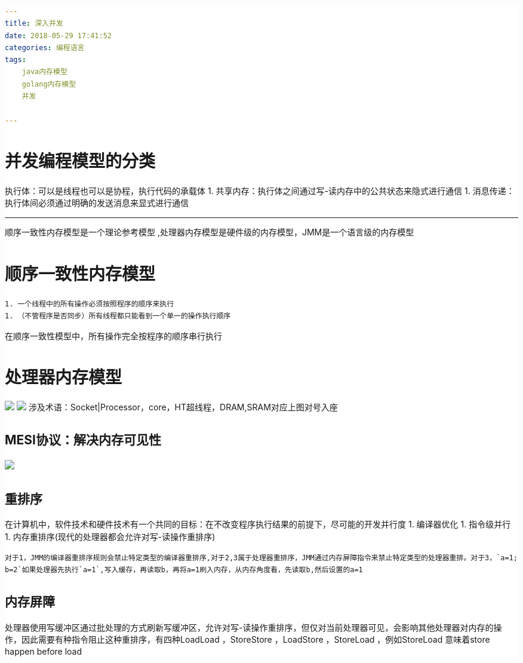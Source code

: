 ```yaml
---
title: 深入并发
date: 2018-05-29 17:41:52
categories: 编程语言
tags: 
    java内存模型
    golang内存模型
    并发

---
```

# 并发编程模型的分类

执行体：可以是线程也可以是协程，执行代码的承载体
    1. 共享内存：执行体之间通过写-读内存中的公共状态来隐式进行通信
    1. 消息传递：执行体间必须通过明确的发送消息来显式进行通信

___
顺序一致性内存模型是一个理论参考模型 ,处理器内存模型是硬件级的内存模型，JMM是一个语言级的内存模型

# 顺序一致性内存模型
    1. 一个线程中的所有操作必须按照程序的顺序来执行
    1. （不管程序是否同步）所有线程都只能看到一个单一的操作执行顺序
在顺序一致性模型中，所有操作完全按程序的顺序串行执行

 # 处理器内存模型
 ![](cpu.png) ![](cpu2.png)
 涉及术语：Socket|Processor，core，HT超线程，DRAM,SRAM对应上图对号入座

## MESI协议：解决内存可见性
 ![](mesi.png)
 
## 重排序
在计算机中，软件技术和硬件技术有一个共同的目标：在不改变程序执行结果的前提下，尽可能的开发并行度
    1. 编译器优化
    1. 指令级并行
    1. 内存重排序(现代的处理器都会允许对写-读操作重排序)

    对于1，JMM的编译器重排序规则会禁止特定类型的编译器重排序,对于2,3属于处理器重排序，JMM通过内存屏障指令来禁止特定类型的处理器重排。对于3，`a=1;b=2`如果处理器先执行`a=1`,写入缓存，再读取b，再将a=1刷入内存，从内存角度看，先读取b,然后设置的a=1

## 内存屏障
处理器使用写缓冲区通过批处理的方式刷新写缓冲区，允许对写-读操作重排序，但仅对当前处理器可见，会影响其他处理器对内存的操作，因此需要有种指令阻止这种重排序，有四种LoadLoad ，StoreStore ，LoadStore ，StoreLoad ，例如StoreLoad 意味着store happen before load

